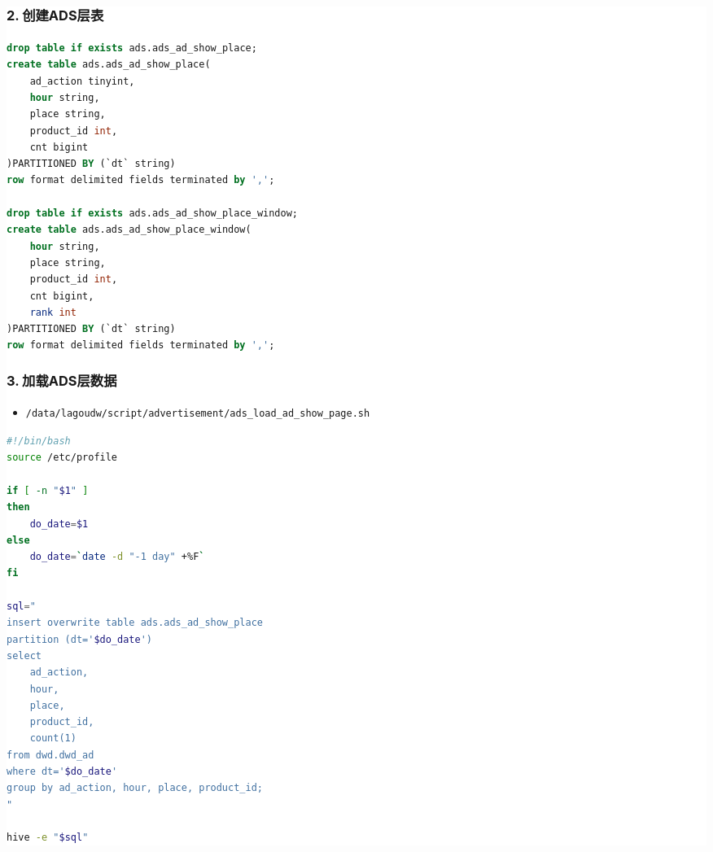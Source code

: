 ### 2. 创建ADS层表

```sql
drop table if exists ads.ads_ad_show_place; 
create table ads.ads_ad_show_place( 
    ad_action tinyint, 
    hour string, 
    place string, 
    product_id int, 
    cnt bigint 
)PARTITIONED BY (`dt` string) 
row format delimited fields terminated by ',';

drop table if exists ads.ads_ad_show_place_window; 
create table ads.ads_ad_show_place_window( 
    hour string, 
    place string, 
    product_id int, 
    cnt bigint, 
    rank int 
)PARTITIONED BY (`dt` string) 
row format delimited fields terminated by ',';
```

### 3. 加载ADS层数据

-   `/data/lagoudw/script/advertisement/ads_load_ad_show_page.sh`

```sh
#!/bin/bash 
source /etc/profile 

if [ -n "$1" ]
then 
    do_date=$1 
else
    do_date=`date -d "-1 day" +%F` 
fi

sql="
insert overwrite table ads.ads_ad_show_place 
partition (dt='$do_date') 
select 
    ad_action, 
    hour, 
    place, 
    product_id, 
    count(1) 
from dwd.dwd_ad 
where dt='$do_date' 
group by ad_action, hour, place, product_id;
"

hive -e "$sql"
```
